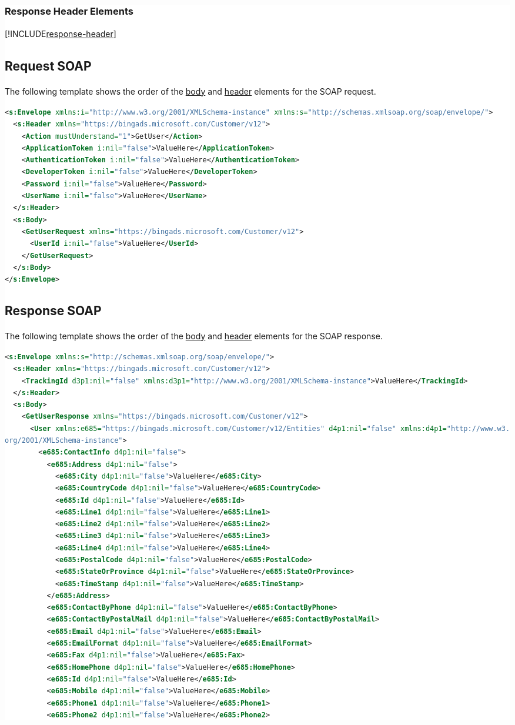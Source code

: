 ### <a name="response-header"></a>Response Header Elements
[!INCLUDE[response-header](./includes/response-header)]

## <a name="request-soap"></a>Request SOAP
The following template shows the order of the [body](#request-body) and [header](#request-header) elements for the SOAP request.

```xml
<s:Envelope xmlns:i="http://www.w3.org/2001/XMLSchema-instance" xmlns:s="http://schemas.xmlsoap.org/soap/envelope/">
  <s:Header xmlns="https://bingads.microsoft.com/Customer/v12">
    <Action mustUnderstand="1">GetUser</Action>
    <ApplicationToken i:nil="false">ValueHere</ApplicationToken>
    <AuthenticationToken i:nil="false">ValueHere</AuthenticationToken>
    <DeveloperToken i:nil="false">ValueHere</DeveloperToken>
    <Password i:nil="false">ValueHere</Password>
    <UserName i:nil="false">ValueHere</UserName>
  </s:Header>
  <s:Body>
    <GetUserRequest xmlns="https://bingads.microsoft.com/Customer/v12">
      <UserId i:nil="false">ValueHere</UserId>
    </GetUserRequest>
  </s:Body>
</s:Envelope>
```

## <a name="response-soap"></a>Response SOAP
The following template shows the order of the [body](#response-body) and [header](#response-header) elements for the SOAP response.

```xml
<s:Envelope xmlns:s="http://schemas.xmlsoap.org/soap/envelope/">
  <s:Header xmlns="https://bingads.microsoft.com/Customer/v12">
    <TrackingId d3p1:nil="false" xmlns:d3p1="http://www.w3.org/2001/XMLSchema-instance">ValueHere</TrackingId>
  </s:Header>
  <s:Body>
    <GetUserResponse xmlns="https://bingads.microsoft.com/Customer/v12">
      <User xmlns:e685="https://bingads.microsoft.com/Customer/v12/Entities" d4p1:nil="false" xmlns:d4p1="http://www.w3.org/2001/XMLSchema-instance">
        <e685:ContactInfo d4p1:nil="false">
          <e685:Address d4p1:nil="false">
            <e685:City d4p1:nil="false">ValueHere</e685:City>
            <e685:CountryCode d4p1:nil="false">ValueHere</e685:CountryCode>
            <e685:Id d4p1:nil="false">ValueHere</e685:Id>
            <e685:Line1 d4p1:nil="false">ValueHere</e685:Line1>
            <e685:Line2 d4p1:nil="false">ValueHere</e685:Line2>
            <e685:Line3 d4p1:nil="false">ValueHere</e685:Line3>
            <e685:Line4 d4p1:nil="false">ValueHere</e685:Line4>
            <e685:PostalCode d4p1:nil="false">ValueHere</e685:PostalCode>
            <e685:StateOrProvince d4p1:nil="false">ValueHere</e685:StateOrProvince>
            <e685:TimeStamp d4p1:nil="false">ValueHere</e685:TimeStamp>
          </e685:Address>
          <e685:ContactByPhone d4p1:nil="false">ValueHere</e685:ContactByPhone>
          <e685:ContactByPostalMail d4p1:nil="false">ValueHere</e685:ContactByPostalMail>
          <e685:Email d4p1:nil="false">ValueHere</e685:Email>
          <e685:EmailFormat d4p1:nil="false">ValueHere</e685:EmailFormat>
          <e685:Fax d4p1:nil="false">ValueHere</e685:Fax>
          <e685:HomePhone d4p1:nil="false">ValueHere</e685:HomePhone>
          <e685:Id d4p1:nil="false">ValueHere</e685:Id>
          <e685:Mobile d4p1:nil="false">ValueHere</e685:Mobile>
          <e685:Phone1 d4p1:nil="false">ValueHere</e685:Phone1>
          <e685:Phone2 d4p1:nil="false">ValueHere</e685:Phone2>
```